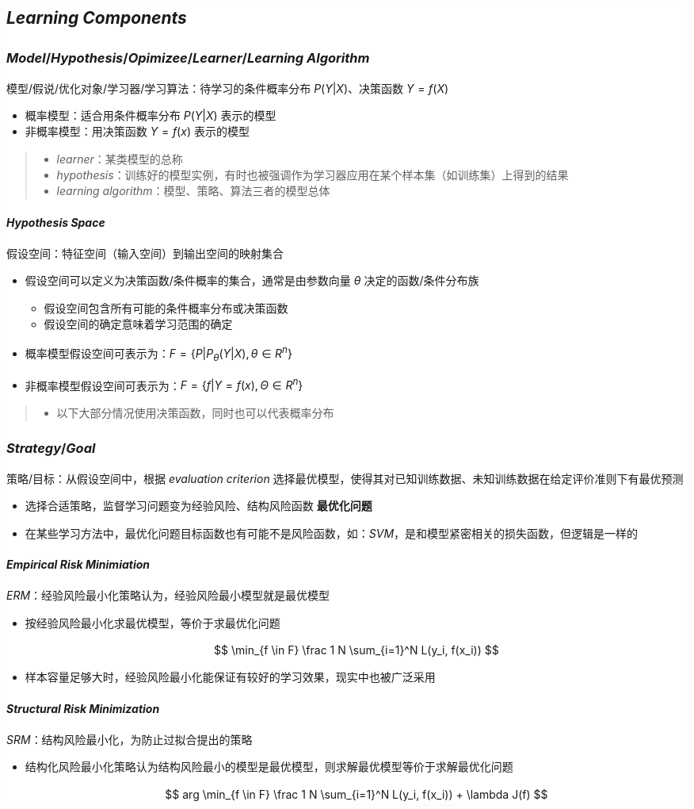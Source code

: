 ##	*Learning Components*

###	*Model*/*Hypothesis*/*Opimizee*/*Learner*/*Learning Algorithm*

模型/假说/优化对象/学习器/学习算法：待学习的条件概率分布 $P(Y|X)$、决策函数 $Y=f(X)$

-	概率模型：适合用条件概率分布 $P(Y|X)$ 表示的模型
-	非概率模型：用决策函数 $Y=f(x)$ 表示的模型

> - *learner*：某类模型的总称
> - *hypothesis*：训练好的模型实例，有时也被强调作为学习器应用在某个样本集（如训练集）上得到的结果
> - *learning algorithm*：模型、策略、算法三者的模型总体

####	*Hypothesis Space*

假设空间：特征空间（输入空间）到输出空间的映射集合

-	假设空间可以定义为决策函数/条件概率的集合，通常是由参数向量 $\theta$ 决定的函数/条件分布族
	-	假设空间包含所有可能的条件概率分布或决策函数
	-	假设空间的确定意味着学习范围的确定

-	概率模型假设空间可表示为：$F=\{P|P_{\theta}(Y|X), \theta \in R^n\}$

-	非概率模型假设空间可表示为：$F=\{f|Y=f(x),\Theta \in R^n \}$

> - 以下大部分情况使用决策函数，同时也可以代表概率分布

###	*Strategy*/*Goal*

策略/目标：从假设空间中，根据 *evaluation criterion* 选择最优模型，使得其对已知训练数据、未知训练数据在给定评价准则下有最优预测

-	选择合适策略，监督学习问题变为经验风险、结构风险函数 **最优化问题**

-	在某些学习方法中，最优化问题目标函数也有可能不是风险函数，如：*SVM*，是和模型紧密相关的损失函数，但逻辑是一样的

####	*Empirical Risk Minimiation*

*ERM*：经验风险最小化策略认为，经验风险最小模型就是最优模型

-	按经验风险最小化求最优模型，等价于求最优化问题

	$$
	\min_{f \in F} \frac 1 N \sum_{i=1}^N L(y_i, f(x_i))
	$$

-	样本容量足够大时，经验风险最小化能保证有较好的学习效果，现实中也被广泛采用

####	*Structural Risk Minimization*

*SRM*：结构风险最小化，为防止过拟合提出的策略

-	结构化风险最小化策略认为结构风险最小的模型是最优模型，则求解最优模型等价于求解最优化问题

	$$
	arg \min_{f \in F} \frac 1 N \sum_{i=1}^N L(y_i, f(x_i)) + \lambda J(f)
	$$

